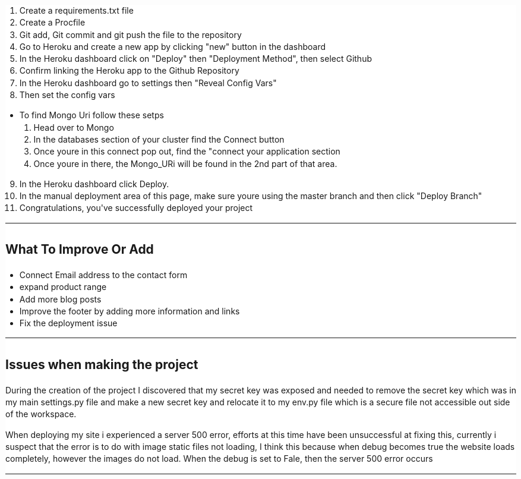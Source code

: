 1. Create a requirements.txt file
2. Create a Procfile
3. Git add, Git commit and git push the file to the repository
4. Go to Heroku and create a new app by clicking "new" button in the dashboard
5. In the Heroku dashboard click on "Deploy" then "Deployment Method", then select Github
6. Confirm linking the Heroku app to the Github Repository
7. In the Heroku dashboard go to settings then "Reveal Config Vars"
8. Then set the config vars 

* To find Mongo Uri follow these setps
    1. Head over to Mongo
    2. In the databases section of your cluster find the Connect button
    3. Once youre in this connect pop out, find the "connect your application section 
    4. Once youre in there, the Mongo_URi will be found in the 2nd part of that area.
9. In the Heroku dashboard click Deploy.
10. In the manual deployment area of this page, make sure youre using the master branch and then click "Deploy Branch"
11. Congratulations, you've successfully deployed your project

---------

## What To Improve Or Add
* Connect Email address to the contact form
* expand product range
* Add more blog posts
* Improve the footer by adding more information and links
* Fix the deployment issue

---------

## Issues when making the project

During the creation of the project I discovered that my secret key was exposed and needed to remove the secret key which was in my main settings.py file and make a new secret key and relocate it to my env.py file which is a secure file not accessible out side of the workspace.

When deploying my site i experienced a server 500 error, efforts at this time have been unsuccessful at fixing this, currently i suspect that the error is to do with image static files not loading, I think this because when debug becomes true the website loads completely, however the images do not load. When the debug is set to Fale, then the server 500 error occurs

---------